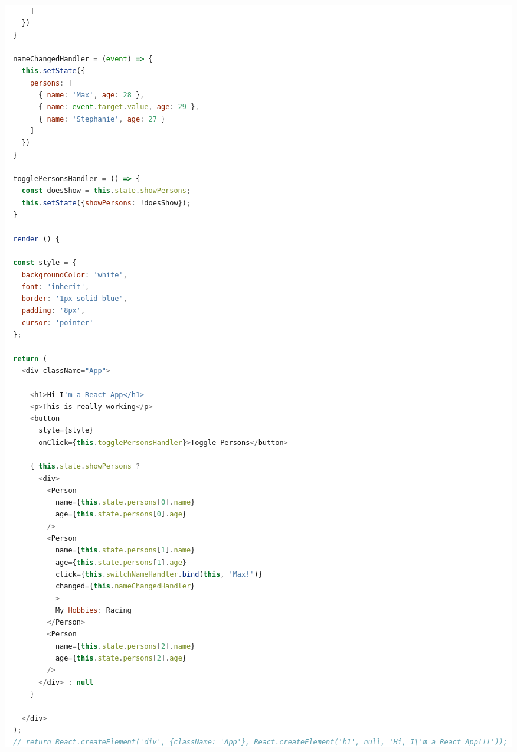```js
      ]
    })
  }  

  nameChangedHandler = (event) => {
    this.setState({
      persons: [
        { name: 'Max', age: 28 },
        { name: event.target.value, age: 29 },
        { name: 'Stephanie', age: 27 }
      ]
    })
  }

  togglePersonsHandler = () => {
    const doesShow = this.state.showPersons;
    this.setState({showPersons: !doesShow});
  }

  render () {

  const style = {
    backgroundColor: 'white',
    font: 'inherit',
    border: '1px solid blue',
    padding: '8px',
    cursor: 'pointer'
  };

  return (
    <div className="App">

      <h1>Hi I'm a React App</h1>
      <p>This is really working</p>
      <button 
        style={style}
        onClick={this.togglePersonsHandler}>Toggle Persons</button>
      
      { this.state.showPersons ? 
        <div>
          <Person 
            name={this.state.persons[0].name} 
            age={this.state.persons[0].age}
          />
          <Person 
            name={this.state.persons[1].name} 
            age={this.state.persons[1].age}
            click={this.switchNameHandler.bind(this, 'Max!')}
            changed={this.nameChangedHandler}
            >
            My Hobbies: Racing
          </Person>
          <Person 
            name={this.state.persons[2].name} 
            age={this.state.persons[2].age}
          />
        </div> : null
      }
      
    </div>
  );
  // return React.createElement('div', {className: 'App'}, React.createElement('h1', null, 'Hi, I\'m a React App!!!'));
```